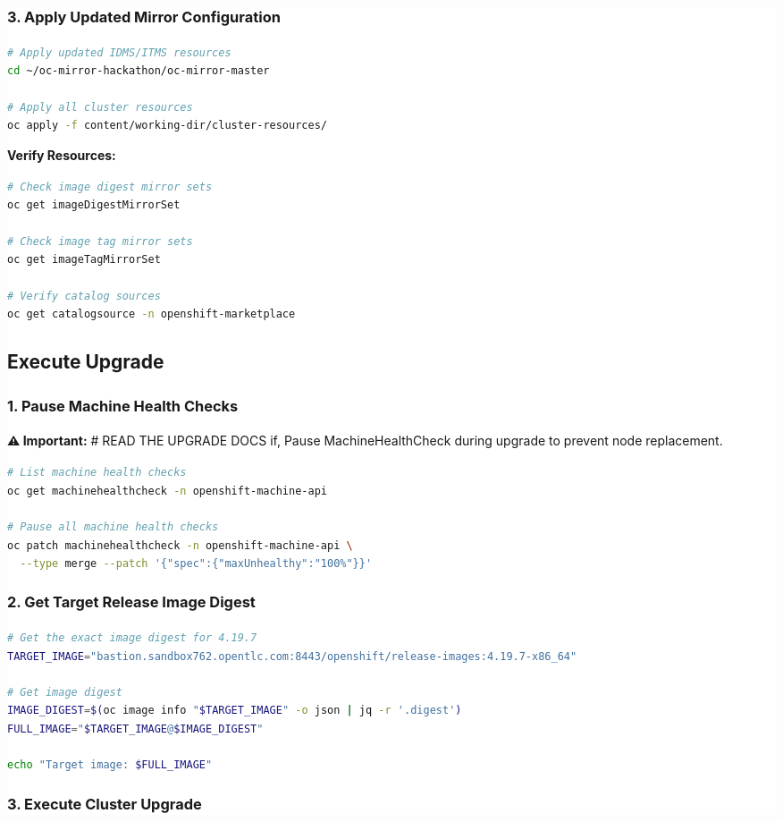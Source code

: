 ### 3. Apply Updated Mirror Configuration

```bash
# Apply updated IDMS/ITMS resources
cd ~/oc-mirror-hackathon/oc-mirror-master

# Apply all cluster resources
oc apply -f content/working-dir/cluster-resources/
```

**Verify Resources:**
```bash
# Check image digest mirror sets
oc get imageDigestMirrorSet

# Check image tag mirror sets  
oc get imageTagMirrorSet

# Verify catalog sources
oc get catalogsource -n openshift-marketplace
```

## Execute Upgrade

### 1. Pause Machine Health Checks

**⚠️ Important:** # READ THE UPGRADE DOCS if, Pause MachineHealthCheck during upgrade to prevent node replacement.

```bash
# List machine health checks
oc get machinehealthcheck -n openshift-machine-api

# Pause all machine health checks
oc patch machinehealthcheck -n openshift-machine-api \
  --type merge --patch '{"spec":{"maxUnhealthy":"100%"}}'
```

### 2. Get Target Release Image Digest

```bash
# Get the exact image digest for 4.19.7
TARGET_IMAGE="bastion.sandbox762.opentlc.com:8443/openshift/release-images:4.19.7-x86_64"

# Get image digest
IMAGE_DIGEST=$(oc image info "$TARGET_IMAGE" -o json | jq -r '.digest')
FULL_IMAGE="$TARGET_IMAGE@$IMAGE_DIGEST"

echo "Target image: $FULL_IMAGE"
```

### 3. Execute Cluster Upgrade
